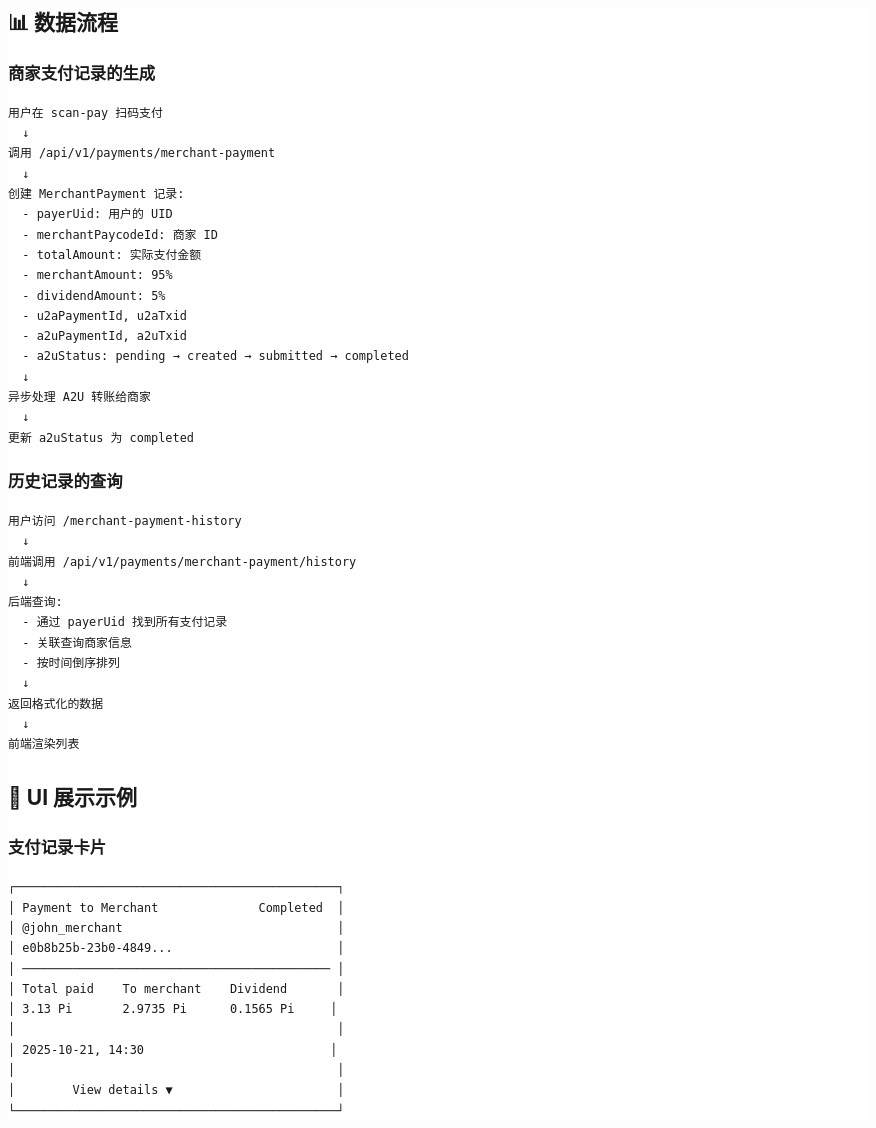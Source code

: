 ## 📊 数据流程

### 商家支付记录的生成

```
用户在 scan-pay 扫码支付
  ↓
调用 /api/v1/payments/merchant-payment
  ↓
创建 MerchantPayment 记录:
  - payerUid: 用户的 UID
  - merchantPaycodeId: 商家 ID
  - totalAmount: 实际支付金额
  - merchantAmount: 95%
  - dividendAmount: 5%
  - u2aPaymentId, u2aTxid
  - a2uPaymentId, a2uTxid
  - a2uStatus: pending → created → submitted → completed
  ↓
异步处理 A2U 转账给商家
  ↓
更新 a2uStatus 为 completed
```

### 历史记录的查询

```
用户访问 /merchant-payment-history
  ↓
前端调用 /api/v1/payments/merchant-payment/history
  ↓
后端查询:
  - 通过 payerUid 找到所有支付记录
  - 关联查询商家信息
  - 按时间倒序排列
  ↓
返回格式化的数据
  ↓
前端渲染列表
```

## 🎨 UI 展示示例

### 支付记录卡片

```
┌─────────────────────────────────────────────┐
│ Payment to Merchant              Completed  │
│ @john_merchant                              │
│ e0b8b25b-23b0-4849...                       │
│ ─────────────────────────────────────────── │
│ Total paid    To merchant    Dividend       │
│ 3.13 Pi       2.9735 Pi      0.1565 Pi     │
│                                             │
│ 2025-10-21, 14:30                          │
│                                             │
│        View details ▼                       │
└─────────────────────────────────────────────┘
```
